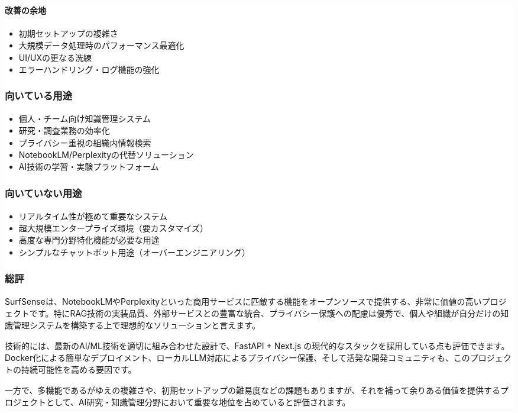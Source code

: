 #### 改善の余地
- 初期セットアップの複雑さ
- 大規模データ処理時のパフォーマンス最適化
- UI/UXの更なる洗練
- エラーハンドリング・ログ機能の強化

### 向いている用途
- 個人・チーム向け知識管理システム
- 研究・調査業務の効率化
- プライバシー重視の組織内情報検索
- NotebookLM/Perplexityの代替ソリューション
- AI技術の学習・実験プラットフォーム

### 向いていない用途
- リアルタイム性が極めて重要なシステム
- 超大規模エンタープライズ環境（要カスタマイズ）
- 高度な専門分野特化機能が必要な用途
- シンプルなチャットボット用途（オーバーエンジニアリング）

### 総評
SurfSenseは、NotebookLMやPerplexityといった商用サービスに匹敵する機能をオープンソースで提供する、非常に価値の高いプロジェクトです。特にRAG技術の実装品質、外部サービスとの豊富な統合、プライバシー保護への配慮は優秀で、個人や組織が自分だけの知識管理システムを構築する上で理想的なソリューションと言えます。

技術的には、最新のAI/ML技術を適切に組み合わせた設計で、FastAPI + Next.js の現代的なスタックを採用している点も評価できます。Docker化による簡単なデプロイメント、ローカルLLM対応によるプライバシー保護、そして活発な開発コミュニティも、このプロジェクトの持続可能性を高める要因です。

一方で、多機能であるがゆえの複雑さや、初期セットアップの難易度などの課題もありますが、それを補って余りある価値を提供するプロジェクトとして、AI研究・知識管理分野において重要な地位を占めていると評価されます。